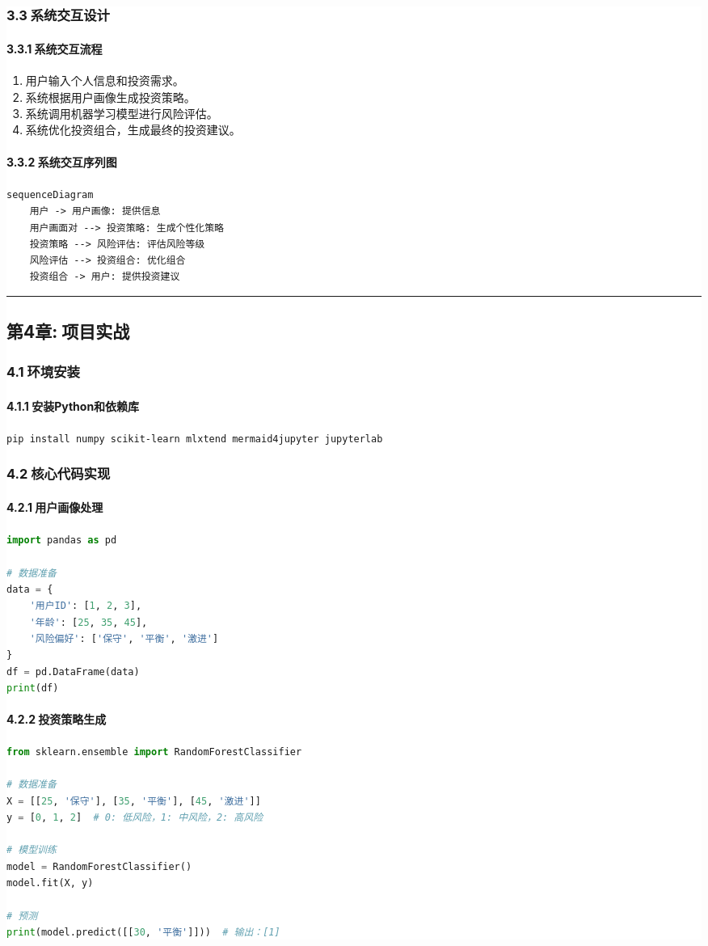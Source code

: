 ### 3.3 系统交互设计

#### 3.3.1 系统交互流程
1. 用户输入个人信息和投资需求。
2. 系统根据用户画像生成投资策略。
3. 系统调用机器学习模型进行风险评估。
4. 系统优化投资组合，生成最终的投资建议。

#### 3.3.2 系统交互序列图
```mermaid
sequenceDiagram
    用户 -> 用户画像: 提供信息
    用户画面对 --> 投资策略: 生成个性化策略
    投资策略 --> 风险评估: 评估风险等级
    风险评估 --> 投资组合: 优化组合
    投资组合 -> 用户: 提供投资建议
```

---

## 第4章: 项目实战

### 4.1 环境安装

#### 4.1.1 安装Python和依赖库
```bash
pip install numpy scikit-learn mlxtend mermaid4jupyter jupyterlab
```

### 4.2 核心代码实现

#### 4.2.1 用户画像处理
```python
import pandas as pd

# 数据准备
data = {
    '用户ID': [1, 2, 3],
    '年龄': [25, 35, 45],
    '风险偏好': ['保守', '平衡', '激进']
}
df = pd.DataFrame(data)
print(df)
```

#### 4.2.2 投资策略生成
```python
from sklearn.ensemble import RandomForestClassifier

# 数据准备
X = [[25, '保守'], [35, '平衡'], [45, '激进']]
y = [0, 1, 2]  # 0: 低风险，1: 中风险，2: 高风险

# 模型训练
model = RandomForestClassifier()
model.fit(X, y)

# 预测
print(model.predict([[30, '平衡']]))  # 输出：[1]
```
